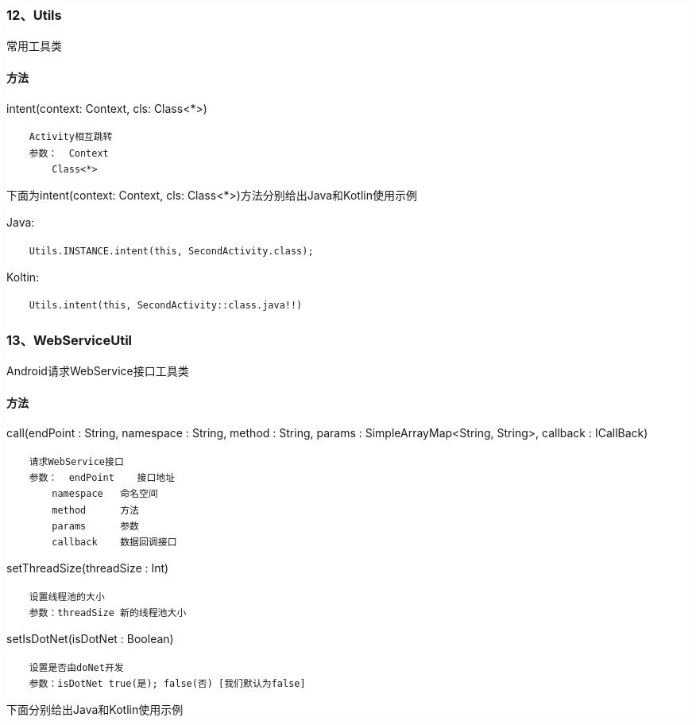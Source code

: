 ### 12、Utils

常用工具类

#### 方法
intent(context: Context, cls: Class<*>)
```
	Activity相互跳转
	参数：  Context
		Class<*>
```

下面为intent(context: Context, cls: Class<*>)方法分别给出Java和Kotlin使用示例

Java:
```
	Utils.INSTANCE.intent(this, SecondActivity.class);
```

Koltin:
```
	Utils.intent(this, SecondActivity::class.java!!)
```


### 13、WebServiceUtil

Android请求WebService接口工具类

#### 方法
call(endPoint : String,
             namespace : String,
             method : String,
             params : SimpleArrayMap<String, String>,
             callback : ICallBack<SoapObject>)
```
	请求WebService接口
	参数：  endPoint    接口地址
		namespace   命名空间
		method      方法
		params      参数
		callback    数据回调接口
```

setThreadSize(threadSize : Int)
```
	设置线程池的大小
	参数：threadSize 新的线程池大小
```

setIsDotNet(isDotNet : Boolean)
```
	设置是否由doNet开发
	参数：isDotNet true(是); false(否) [我们默认为false]
```

下面分别给出Java和Kotlin使用示例
